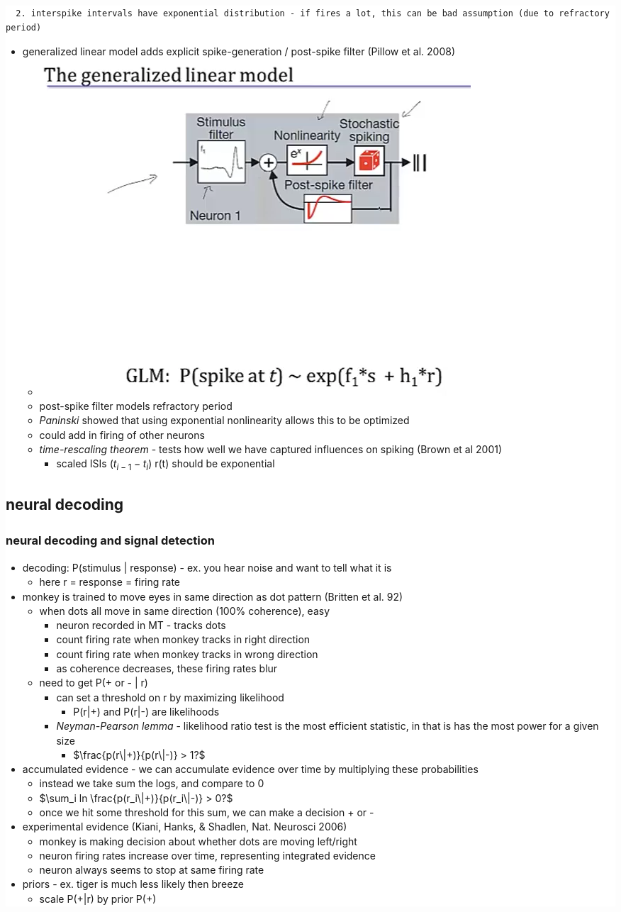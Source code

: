       2. interspike intervals have exponential distribution	- if fires a lot, this can be bad assumption (due to refractory period)
- generalized linear model adds explicit spike-generation / post-spike filter (Pillow et al. 2008)
  - ![](../assets/2_4_1.png)
  - post-spike filter models refractory period
  - *Paninski* showed that using exponential nonlinearity allows this to be optimized
  - could add in firing of other neurons
  - *time-rescaling theorem* - tests how well we have captured influences on spiking (Brown et al 2001)
    - scaled ISIs ($t_{i-1}-t_i$) r(t) should be exponential

## neural decoding

### neural decoding and signal detection

- decoding: P(stimulus \| response) - ex. you hear noise and want to tell what it is
  - here r = response = firing rate
- monkey is trained to move eyes in same direction as dot pattern (Britten et al. 92)
  - when dots all move in same direction (100% coherence), easy
    - neuron recorded in MT - tracks dots
    - count firing rate when monkey tracks in right direction
    - count firing rate when  monkey tracks in wrong direction
    - as coherence decreases, these firing rates blur
  - need to get P(+ or - \| r)
    - can set a threshold on r by maximizing likelihood
      - P(r\|+) and P(r\|-) are likelihoods
    - *Neyman-Pearson lemma* - likelihood ratio test is the most efficient statistic, in that is has the most power for a given size
      - $\frac{p(r\|+)}{p(r\|-)} > 1?$
- accumulated evidence - we can accumulate evidence over time by multiplying these probabilities
  - instead we take sum the logs, and compare to 0
  - $\sum_i ln \frac{p(r_i\|+)}{p(r_i\|-)} > 0?$
  - once we hit some threshold for this sum, we can make a decision + or -
- experimental evidence (Kiani, Hanks, & Shadlen, Nat. Neurosci 2006)
  - monkey is making decision about whether dots are moving left/right
  - neuron firing rates increase over time, representing integrated evidence
  - neuron always seems to stop at same firing rate
- priors - ex. tiger is much less likely then breeze
  - scale P(+\|r) by prior P(+)